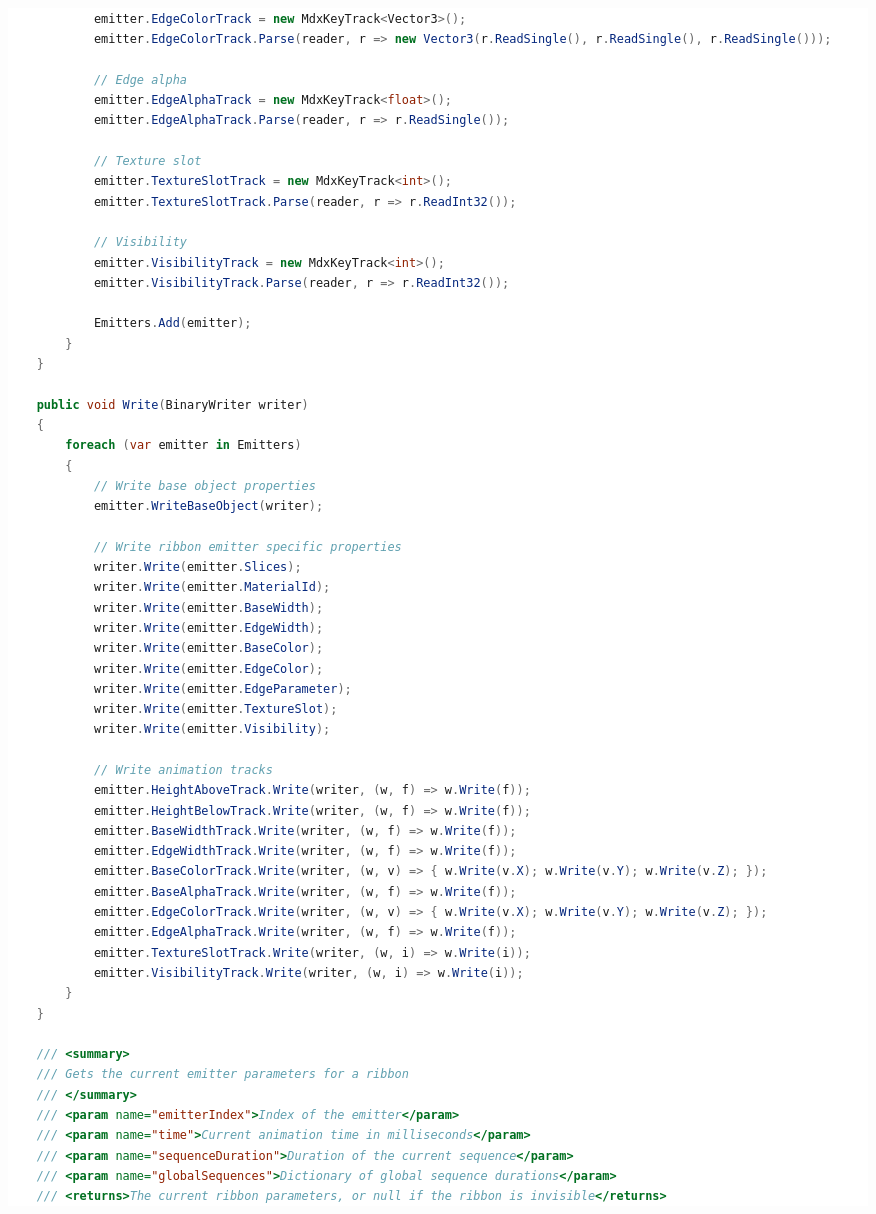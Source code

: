 ```csharp
            emitter.EdgeColorTrack = new MdxKeyTrack<Vector3>();
            emitter.EdgeColorTrack.Parse(reader, r => new Vector3(r.ReadSingle(), r.ReadSingle(), r.ReadSingle()));
            
            // Edge alpha
            emitter.EdgeAlphaTrack = new MdxKeyTrack<float>();
            emitter.EdgeAlphaTrack.Parse(reader, r => r.ReadSingle());
            
            // Texture slot
            emitter.TextureSlotTrack = new MdxKeyTrack<int>();
            emitter.TextureSlotTrack.Parse(reader, r => r.ReadInt32());
            
            // Visibility
            emitter.VisibilityTrack = new MdxKeyTrack<int>();
            emitter.VisibilityTrack.Parse(reader, r => r.ReadInt32());
            
            Emitters.Add(emitter);
        }
    }
    
    public void Write(BinaryWriter writer)
    {
        foreach (var emitter in Emitters)
        {
            // Write base object properties
            emitter.WriteBaseObject(writer);
            
            // Write ribbon emitter specific properties
            writer.Write(emitter.Slices);
            writer.Write(emitter.MaterialId);
            writer.Write(emitter.BaseWidth);
            writer.Write(emitter.EdgeWidth);
            writer.Write(emitter.BaseColor);
            writer.Write(emitter.EdgeColor);
            writer.Write(emitter.EdgeParameter);
            writer.Write(emitter.TextureSlot);
            writer.Write(emitter.Visibility);
            
            // Write animation tracks
            emitter.HeightAboveTrack.Write(writer, (w, f) => w.Write(f));
            emitter.HeightBelowTrack.Write(writer, (w, f) => w.Write(f));
            emitter.BaseWidthTrack.Write(writer, (w, f) => w.Write(f));
            emitter.EdgeWidthTrack.Write(writer, (w, f) => w.Write(f));
            emitter.BaseColorTrack.Write(writer, (w, v) => { w.Write(v.X); w.Write(v.Y); w.Write(v.Z); });
            emitter.BaseAlphaTrack.Write(writer, (w, f) => w.Write(f));
            emitter.EdgeColorTrack.Write(writer, (w, v) => { w.Write(v.X); w.Write(v.Y); w.Write(v.Z); });
            emitter.EdgeAlphaTrack.Write(writer, (w, f) => w.Write(f));
            emitter.TextureSlotTrack.Write(writer, (w, i) => w.Write(i));
            emitter.VisibilityTrack.Write(writer, (w, i) => w.Write(i));
        }
    }
    
    /// <summary>
    /// Gets the current emitter parameters for a ribbon
    /// </summary>
    /// <param name="emitterIndex">Index of the emitter</param>
    /// <param name="time">Current animation time in milliseconds</param>
    /// <param name="sequenceDuration">Duration of the current sequence</param>
    /// <param name="globalSequences">Dictionary of global sequence durations</param>
    /// <returns>The current ribbon parameters, or null if the ribbon is invisible</returns>
```